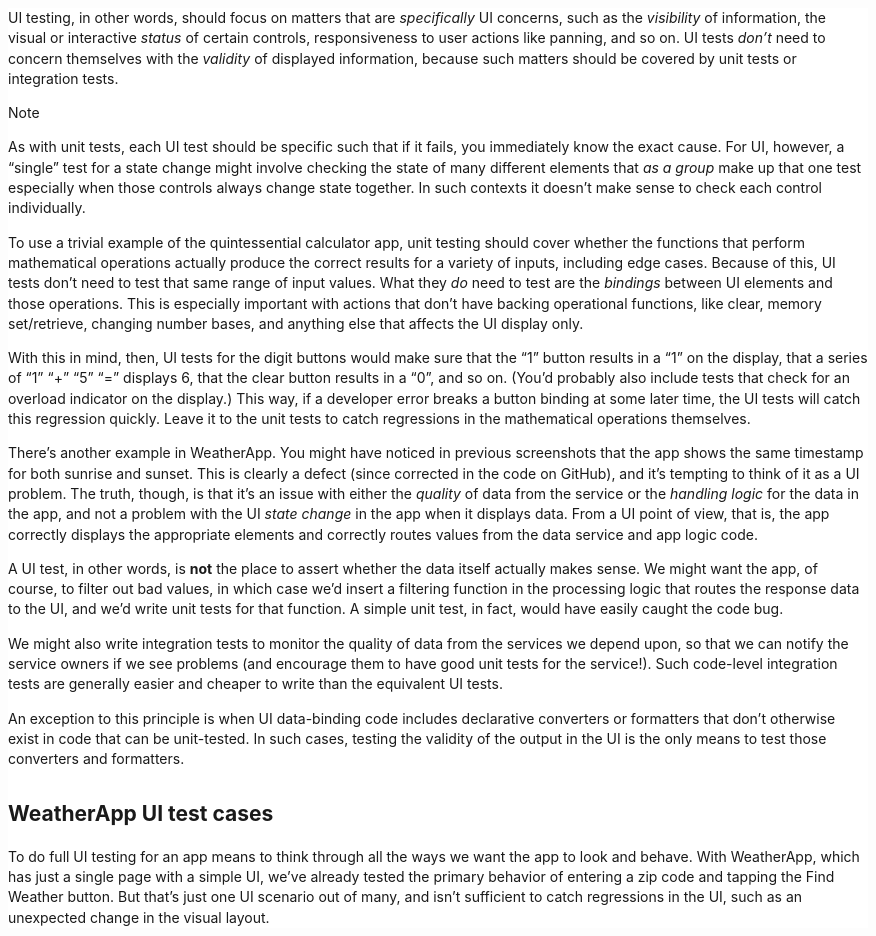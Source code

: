UI testing, in other words, should focus on matters that are *specifically* UI concerns, such as the *visibility* of information, the visual or interactive *status* of certain controls, responsiveness to user actions like panning, and so on. UI tests *don’t* need to concern themselves with the *validity* of displayed information, because such matters should be covered by unit tests or integration tests.

> [!NOTE]
> As with unit tests, each UI test should be specific such that if it fails, you immediately know the exact cause. For UI, however, a “single” test for a state change might involve checking the state of many different elements that *as a group* make up that one test especially when those controls always change state together. In such contexts it doesn’t make sense to check each control individually.

To use a trivial example of the quintessential calculator app, unit testing should cover whether the functions that perform mathematical operations actually produce the correct results for a variety of inputs, including edge cases. Because of this, UI tests don’t need to test that same range of input values. What they *do* need to test are the *bindings* between UI elements and those operations. This is especially important with actions that don’t have backing operational functions, like clear, memory set/retrieve, changing number bases, and anything else that affects the UI display only.

With this in mind, then, UI tests for the digit buttons would make sure that the “1” button results in a “1” on the display, that a series of “1” “+” “5” “=” displays 6, that the clear button results in a “0”, and so on. (You’d probably also include tests that check for an overload indicator on the display.) This way, if a developer error breaks a button binding at some later time, the UI tests will catch this regression quickly. Leave it to the unit tests to catch regressions in the mathematical operations themselves.

There’s another example in WeatherApp. You might have noticed in previous screenshots that the app shows the same timestamp for both sunrise and sunset. This is clearly a defect (since corrected in the code on GitHub), and it’s tempting to think of it as a UI problem. The truth, though, is that it’s an issue with either the *quality* of data from the service or the *handling logic* for the data in the app, and not a problem with the UI *state change* in the app when it displays data. From a UI point of view, that is, the app correctly displays the appropriate elements and correctly routes values from the data service and app logic code.

A UI test, in other words, is **not** the place to assert whether the data itself actually makes sense. We might want the app, of course, to filter out bad values, in which case we’d insert a filtering function in the processing logic that routes the response data to the UI, and we’d write unit tests for that function. A simple unit test, in fact, would have easily caught the code bug.

We might also write integration tests to monitor the quality of data from the services we depend upon, so that we can notify the service owners if we see problems (and encourage them to have good unit tests for the service!). Such code-level integration tests are generally easier and cheaper to write than the equivalent UI tests.

An exception to this principle is when UI data-binding code includes declarative converters or formatters that don’t otherwise exist in code that can be unit-tested. In such cases, testing the validity of the output in the UI is the only means to test those converters and formatters.

## WeatherApp UI test cases

To do full UI testing for an app means to think through all the ways we want the app to look and behave. With WeatherApp, which has just a single page with a simple UI, we’ve already tested the primary behavior of entering a zip code and tapping the Find Weather button. But that’s just one UI scenario out of many, and isn’t sufficient to catch regressions in the UI, such as an unexpected change in the visual layout.
